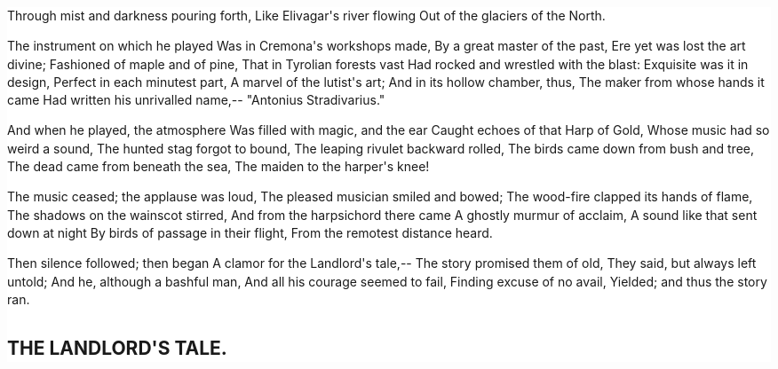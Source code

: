 Through mist and darkness pouring forth,
Like Elivagar's river flowing
Out of the glaciers of the North.


The instrument on which he played
Was in Cremona's workshops made,
By a great master of the past,
Ere yet was lost the art divine;
Fashioned of maple and of pine,
That in Tyrolian forests vast
Had rocked and wrestled with the blast:
Exquisite was it in design,
Perfect in each minutest part,
A marvel of the lutist's art;
And in its hollow chamber, thus,
The maker from whose hands it came
 Had written his unrivalled name,--
"Antonius Stradivarius."


And when he played, the atmosphere
Was filled with magic, and the ear
Caught echoes of that Harp of Gold,
Whose music had so weird a sound,
The hunted stag forgot to bound,
The leaping rivulet backward rolled,
The birds came down from bush and tree,
The dead came from beneath the sea,
The maiden to the harper's knee!


The music ceased; the applause was loud,
The pleased musician smiled and bowed;
The wood-fire clapped its hands of flame,
The shadows on the wainscot stirred,
And from the harpsichord there came
A ghostly murmur of acclaim,
A sound like that sent down at night
 By birds of passage in their flight,
From the remotest distance heard.


Then silence followed; then began
A clamor for the Landlord's tale,--
The story promised them of old,
They said, but always left untold;
And he, although a bashful man,
And all his courage seemed to fail,
Finding excuse of no avail,
Yielded; and thus the story ran.


## THE LANDLORD'S TALE.
